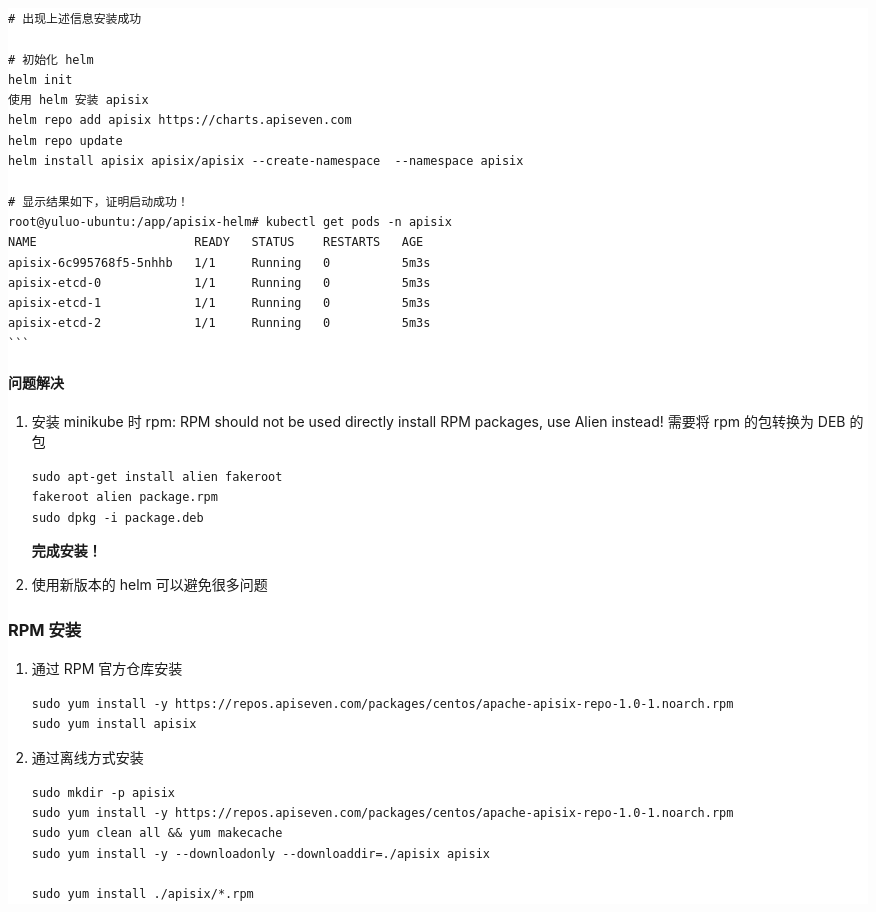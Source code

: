     # 出现上述信息安装成功

    # 初始化 helm
    helm init
    使用 helm 安装 apisix
    helm repo add apisix https://charts.apiseven.com
    helm repo update
    helm install apisix apisix/apisix --create-namespace  --namespace apisix

    # 显示结果如下，证明启动成功！
    root@yuluo-ubuntu:/app/apisix-helm# kubectl get pods -n apisix
    NAME                      READY   STATUS    RESTARTS   AGE
    apisix-6c995768f5-5nhhb   1/1     Running   0          5m3s
    apisix-etcd-0             1/1     Running   0          5m3s
    apisix-etcd-1             1/1     Running   0          5m3s
    apisix-etcd-2             1/1     Running   0          5m3s
    ```

#### 问题解决

1. 安装 minikube 时 rpm: RPM should not be used directly install RPM packages, use Alien instead! 需要将 rpm 的包转换为 DEB 的包

    ```Shell
    sudo apt-get install alien fakeroot
    fakeroot alien package.rpm
    sudo dpkg -i package.deb
    ```

    **完成安装！**

2. 使用新版本的 helm 可以避免很多问题

### RPM 安装

1. 通过 RPM 官方仓库安装

    ```shell
    sudo yum install -y https://repos.apiseven.com/packages/centos/apache-apisix-repo-1.0-1.noarch.rpm
    sudo yum install apisix
    ```

2. 通过离线方式安装

    ```Shell
    sudo mkdir -p apisix
    sudo yum install -y https://repos.apiseven.com/packages/centos/apache-apisix-repo-1.0-1.noarch.rpm
    sudo yum clean all && yum makecache
    sudo yum install -y --downloadonly --downloaddir=./apisix apisix

    sudo yum install ./apisix/*.rpm
    ```
